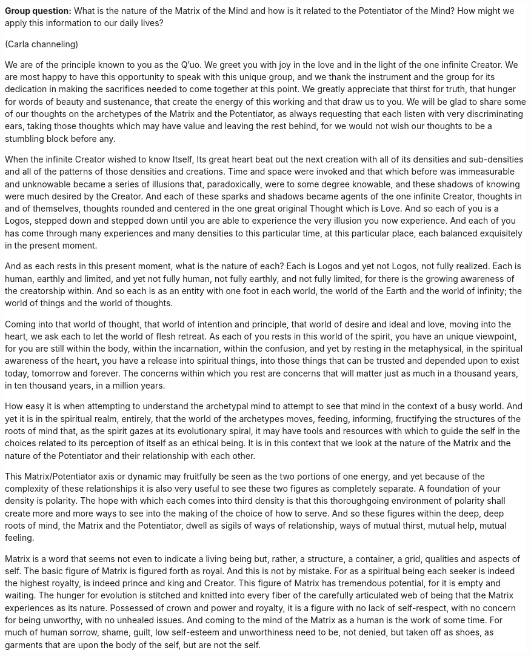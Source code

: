 <p class="group-question"><strong>Group question:</strong> What is the nature of the Matrix of the Mind and how is it related to the Potentiator of the Mind? How might we apply this information to our daily lives?</p>
<p class="channel-type">(Carla channeling)</p>
<p>We are of the principle known to you as the Q’uo. We greet you with joy in the love and in the light of the one infinite Creator. We are most happy to have this opportunity to speak with this unique group, and we thank the instrument and the group for its dedication in making the sacrifices needed to come together at this point. We greatly appreciate that thirst for truth, that hunger for words of beauty and sustenance, that create the energy of this working and that draw us to you. We will be glad to share some of our thoughts on the archetypes of the Matrix and the Potentiator, as always requesting that each listen with very discriminating ears, taking those thoughts which may have value and leaving the rest behind, for we would not wish our thoughts to be a stumbling block before any.</p>
<p>When the infinite Creator wished to know Itself, Its great heart beat out the next creation with all of its densities and sub-densities and all of the patterns of those densities and creations. Time and space were invoked and that which before was immeasurable and unknowable became a series of illusions that, paradoxically, were to some degree knowable, and these shadows of knowing were much desired by the Creator. And each of these sparks and shadows became agents of the one infinite Creator, thoughts in and of themselves, thoughts rounded and centered in the one great original Thought which is Love. And so each of you is a Logos, stepped down and stepped down until you are able to experience the very illusion you now experience. And each of you has come through many experiences and many densities to this particular time, at this particular place, each balanced exquisitely in the present moment.</p>
<p>And as each rests in this present moment, what is the nature of each? Each is Logos and yet not Logos, not fully realized. Each is human, earthly and limited, and yet not fully human, not fully earthly, and not fully limited, for there is the growing awareness of the creatorship within. And so each is as an entity with one foot in each world, the world of the Earth and the world of infinity; the world of things and the world of thoughts.</p>
<p>Coming into that world of thought, that world of intention and principle, that world of desire and ideal and love, moving into the heart, we ask each to let the world of flesh retreat. As each of you rests in this world of the spirit, you have an unique viewpoint, for you are still within the body, within the incarnation, within the confusion, and yet by resting in the metaphysical, in the spiritual awareness of the heart, you have a release into spiritual things, into those things that can be trusted and depended upon to exist today, tomorrow and forever. The concerns within which you rest are concerns that will matter just as much in a thousand years, in ten thousand years, in a million years.</p>
<p>How easy it is when attempting to understand the archetypal mind to attempt to see that mind in the context of a busy world. And yet it is in the spiritual realm, entirely, that the world of the archetypes moves, feeding, informing, fructifying the structures of the roots of mind that, as the spirit gazes at its evolutionary spiral, it may have tools and resources with which to guide the self in the choices related to its perception of itself as an ethical being. It is in this context that we look at the nature of the Matrix and the nature of the Potentiator and their relationship with each other.</p>
<p>This Matrix/Potentiator axis or dynamic may fruitfully be seen as the two portions of one energy, and yet because of the complexity of these relationships it is also very useful to see these two figures as completely separate. A foundation of your density is polarity. The hope with which each comes into third density is that this thoroughgoing environment of polarity shall create more and more ways to see into the making of the choice of how to serve. And so these figures within the deep, deep roots of mind, the Matrix and the Potentiator, dwell as sigils of ways of relationship, ways of mutual thirst, mutual help, mutual feeling.</p>
<p>Matrix is a word that seems not even to indicate a living being but, rather, a structure, a container, a grid, qualities and aspects of self. The basic figure of Matrix is figured forth as royal. And this is not by mistake. For as a spiritual being each seeker is indeed the highest royalty, is indeed prince and king and Creator. This figure of Matrix has tremendous potential, for it is empty and waiting. The hunger for evolution is stitched and knitted into every fiber of the carefully articulated web of being that the Matrix experiences as its nature. Possessed of crown and power and royalty, it is a figure with no lack of self-respect, with no concern for being unworthy, with no unhealed issues. And coming to the mind of the Matrix as a human is the work of some time. For much of human sorrow, shame, guilt, low self-esteem and unworthiness need to be, not denied, but taken off as shoes, as garments that are upon the body of the self, but are not the self.</p>